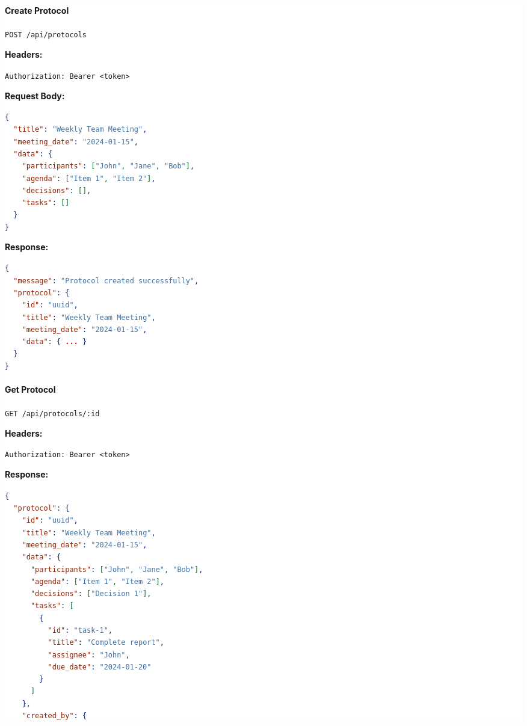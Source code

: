 #### Create Protocol
```http
POST /api/protocols
```

**Headers:**
```
Authorization: Bearer <token>
```

**Request Body:**
```json
{
  "title": "Weekly Team Meeting",
  "meeting_date": "2024-01-15",
  "data": {
    "participants": ["John", "Jane", "Bob"],
    "agenda": ["Item 1", "Item 2"],
    "decisions": [],
    "tasks": []
  }
}
```

**Response:**
```json
{
  "message": "Protocol created successfully",
  "protocol": {
    "id": "uuid",
    "title": "Weekly Team Meeting",
    "meeting_date": "2024-01-15",
    "data": { ... }
  }
}
```

#### Get Protocol
```http
GET /api/protocols/:id
```

**Headers:**
```
Authorization: Bearer <token>
```

**Response:**
```json
{
  "protocol": {
    "id": "uuid",
    "title": "Weekly Team Meeting",
    "meeting_date": "2024-01-15",
    "data": {
      "participants": ["John", "Jane", "Bob"],
      "agenda": ["Item 1", "Item 2"],
      "decisions": ["Decision 1"],
      "tasks": [
        {
          "id": "task-1",
          "title": "Complete report",
          "assignee": "John",
          "due_date": "2024-01-20"
        }
      ]
    },
    "created_by": {
```